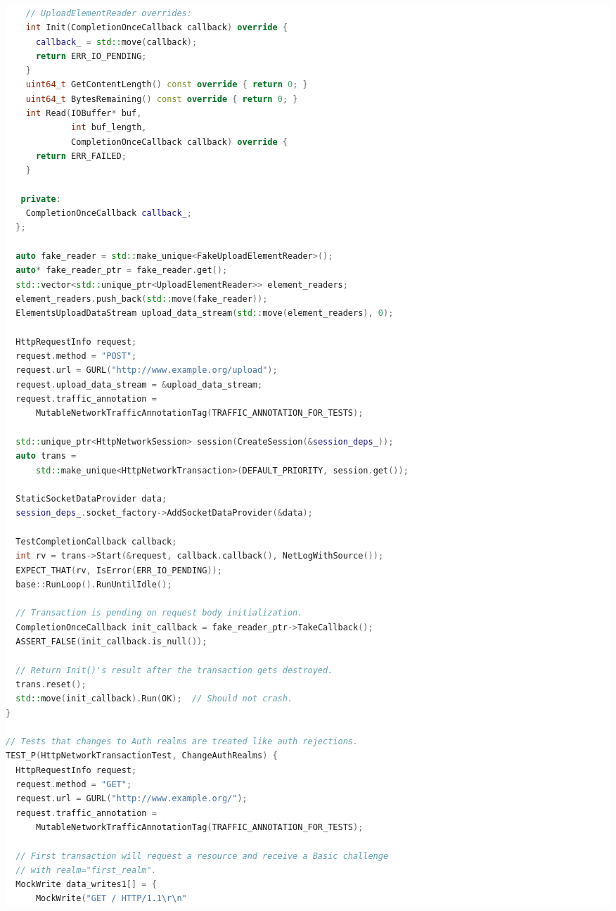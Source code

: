 ```cpp
    // UploadElementReader overrides:
    int Init(CompletionOnceCallback callback) override {
      callback_ = std::move(callback);
      return ERR_IO_PENDING;
    }
    uint64_t GetContentLength() const override { return 0; }
    uint64_t BytesRemaining() const override { return 0; }
    int Read(IOBuffer* buf,
             int buf_length,
             CompletionOnceCallback callback) override {
      return ERR_FAILED;
    }

   private:
    CompletionOnceCallback callback_;
  };

  auto fake_reader = std::make_unique<FakeUploadElementReader>();
  auto* fake_reader_ptr = fake_reader.get();
  std::vector<std::unique_ptr<UploadElementReader>> element_readers;
  element_readers.push_back(std::move(fake_reader));
  ElementsUploadDataStream upload_data_stream(std::move(element_readers), 0);

  HttpRequestInfo request;
  request.method = "POST";
  request.url = GURL("http://www.example.org/upload");
  request.upload_data_stream = &upload_data_stream;
  request.traffic_annotation =
      MutableNetworkTrafficAnnotationTag(TRAFFIC_ANNOTATION_FOR_TESTS);

  std::unique_ptr<HttpNetworkSession> session(CreateSession(&session_deps_));
  auto trans =
      std::make_unique<HttpNetworkTransaction>(DEFAULT_PRIORITY, session.get());

  StaticSocketDataProvider data;
  session_deps_.socket_factory->AddSocketDataProvider(&data);

  TestCompletionCallback callback;
  int rv = trans->Start(&request, callback.callback(), NetLogWithSource());
  EXPECT_THAT(rv, IsError(ERR_IO_PENDING));
  base::RunLoop().RunUntilIdle();

  // Transaction is pending on request body initialization.
  CompletionOnceCallback init_callback = fake_reader_ptr->TakeCallback();
  ASSERT_FALSE(init_callback.is_null());

  // Return Init()'s result after the transaction gets destroyed.
  trans.reset();
  std::move(init_callback).Run(OK);  // Should not crash.
}

// Tests that changes to Auth realms are treated like auth rejections.
TEST_P(HttpNetworkTransactionTest, ChangeAuthRealms) {
  HttpRequestInfo request;
  request.method = "GET";
  request.url = GURL("http://www.example.org/");
  request.traffic_annotation =
      MutableNetworkTrafficAnnotationTag(TRAFFIC_ANNOTATION_FOR_TESTS);

  // First transaction will request a resource and receive a Basic challenge
  // with realm="first_realm".
  MockWrite data_writes1[] = {
      MockWrite("GET / HTTP/1.1\r\n"
```
